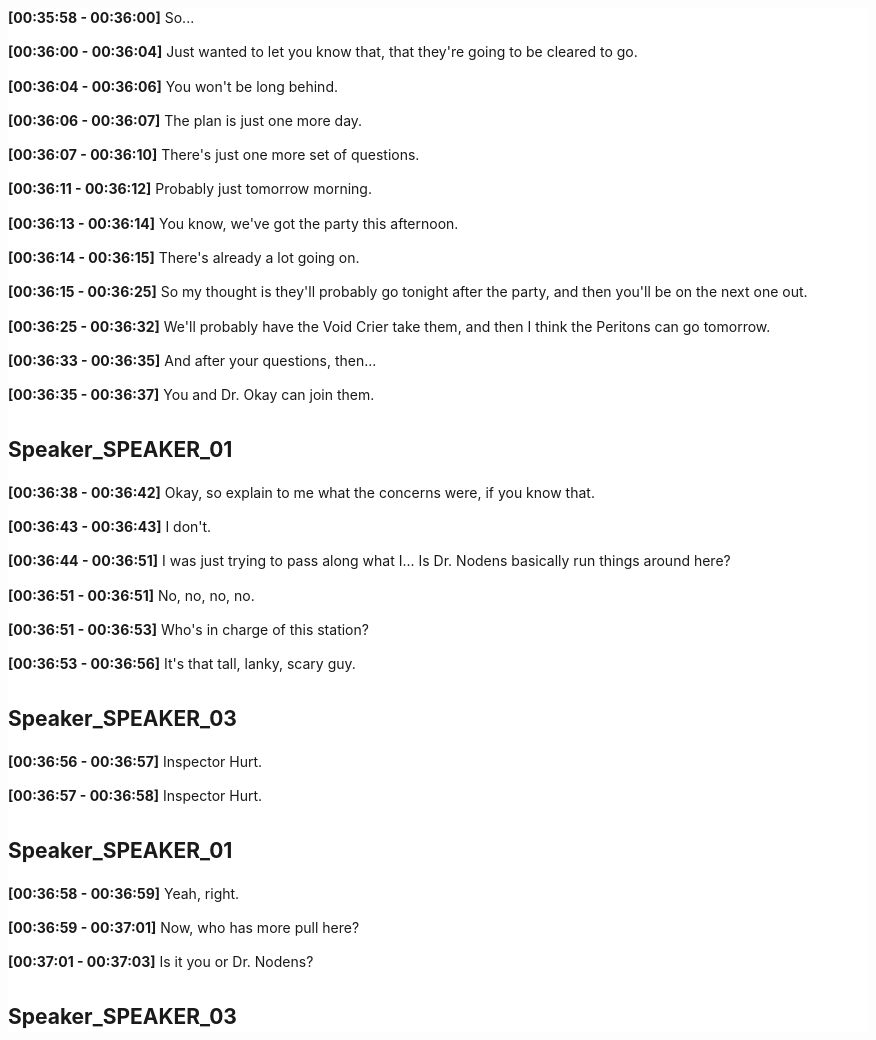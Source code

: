 **[00:35:58 - 00:36:00]** So...

**[00:36:00 - 00:36:04]** Just wanted to let you know that, that they're going to be cleared to go.

**[00:36:04 - 00:36:06]** You won't be long behind.

**[00:36:06 - 00:36:07]** The plan is just one more day.

**[00:36:07 - 00:36:10]** There's just one more set of questions.

**[00:36:11 - 00:36:12]** Probably just tomorrow morning.

**[00:36:13 - 00:36:14]** You know, we've got the party this afternoon.

**[00:36:14 - 00:36:15]** There's already a lot going on.

**[00:36:15 - 00:36:25]** So my thought is they'll probably go tonight after the party, and then you'll be on the next one out.

**[00:36:25 - 00:36:32]** We'll probably have the Void Crier take them, and then I think the Peritons can go tomorrow.

**[00:36:33 - 00:36:35]** And after your questions, then...

**[00:36:35 - 00:36:37]** You and Dr. Okay can join them.


## Speaker_SPEAKER_01

**[00:36:38 - 00:36:42]** Okay, so explain to me what the concerns were, if you know that.

**[00:36:43 - 00:36:43]** I don't.

**[00:36:44 - 00:36:51]** I was just trying to pass along what I... Is Dr. Nodens basically run things around here?

**[00:36:51 - 00:36:51]** No, no, no, no.

**[00:36:51 - 00:36:53]** Who's in charge of this station?

**[00:36:53 - 00:36:56]** It's that tall, lanky, scary guy.


## Speaker_SPEAKER_03

**[00:36:56 - 00:36:57]** Inspector Hurt.

**[00:36:57 - 00:36:58]** Inspector Hurt.


## Speaker_SPEAKER_01

**[00:36:58 - 00:36:59]** Yeah, right.

**[00:36:59 - 00:37:01]** Now, who has more pull here?

**[00:37:01 - 00:37:03]** Is it you or Dr. Nodens?


## Speaker_SPEAKER_03
